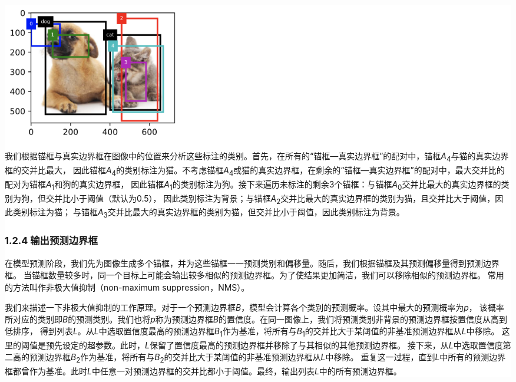 <img width="300" src="image/task09/9.4_output2.png"/>
</div>


我们根据锚框与真实边界框在图像中的位置来分析这些标注的类别。首先，在所有的“锚框—真实边界框”的配对中，锚框$A_4$与猫的真实边界框的交并比最大，
因此锚框$A_4$的类别标注为猫。不考虑锚框$A_4$或猫的真实边界框，在剩余的“锚框—真实边界框”的配对中，最大交并比的配对为锚框$A_1$和狗的真实边界框，
因此锚框$A_1$的类别标注为狗。接下来遍历未标注的剩余3个锚框：与锚框$A_0$交并比最大的真实边界框的类别为狗，但交并比小于阈值（默认为0.5），
因此类别标注为背景；与锚框$A_2$交并比最大的真实边界框的类别为猫，且交并比大于阈值，因此类别标注为猫；
与锚框$A_3$交并比最大的真实边界框的类别为猫，但交并比小于阈值，因此类别标注为背景。


### 1.2.4 输出预测边界框

在模型预测阶段，我们先为图像生成多个锚框，并为这些锚框一一预测类别和偏移量。随后，我们根据锚框及其预测偏移量得到预测边界框。
当锚框数量较多时，同一个目标上可能会输出较多相似的预测边界框。为了使结果更加简洁，我们可以移除相似的预测边界框。
常用的方法叫作非极大值抑制（non-maximum suppression，NMS）。

我们来描述一下非极大值抑制的工作原理。对于一个预测边界框$B$，模型会计算各个类别的预测概率。设其中最大的预测概率为$p$，
该概率所对应的类别即$B$的预测类别。我们也将$p$称为预测边界框$B$的置信度。在同一图像上，我们将预测类别非背景的预测边界框按置信度从高到低排序，
得到列表$L$。从$L$中选取置信度最高的预测边界框$B_1$作为基准，将所有与$B_1$的交并比大于某阈值的非基准预测边界框从$L$中移除。
这里的阈值是预先设定的超参数。此时，$L$保留了置信度最高的预测边界框并移除了与其相似的其他预测边界框。
接下来，从$L$中选取置信度第二高的预测边界框$B_2$作为基准，将所有与$B_2$的交并比大于某阈值的非基准预测边界框从$L$中移除。
重复这一过程，直到$L$中所有的预测边界框都曾作为基准。此时$L$中任意一对预测边界框的交并比都小于阈值。最终，输出列表$L$中的所有预测边界框。
